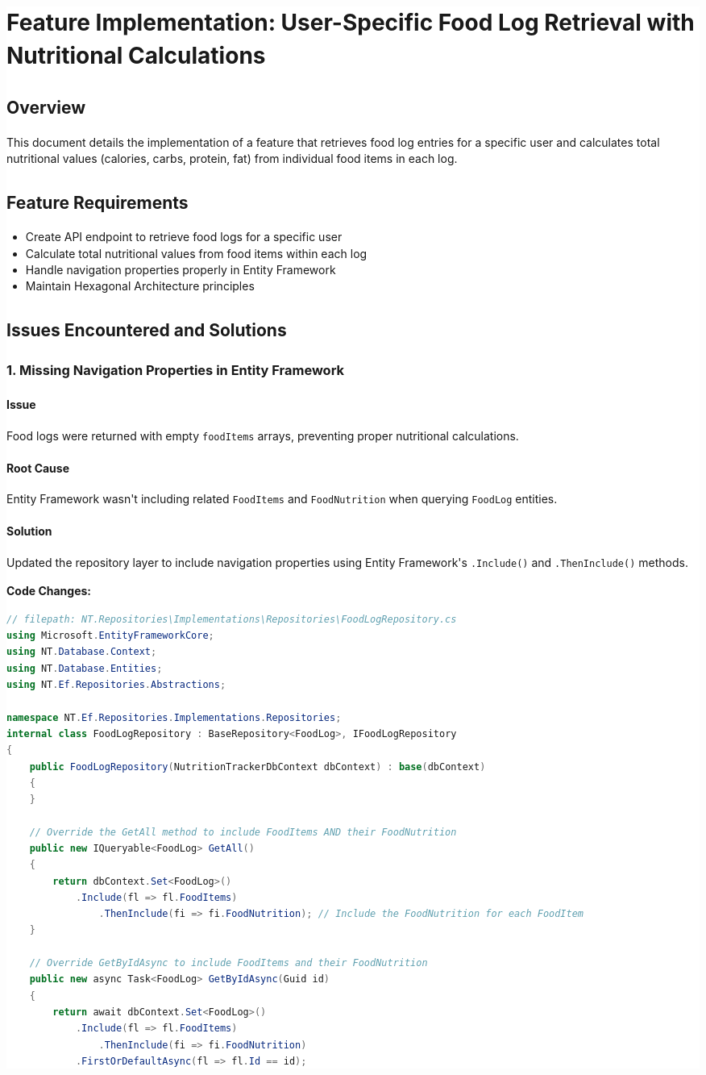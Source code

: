 # Feature Implementation: User-Specific Food Log Retrieval with Nutritional Calculations

## Overview
This document details the implementation of a feature that retrieves food log entries for a specific user and calculates total nutritional values (calories, carbs, protein, fat) from individual food items in each log.

## Feature Requirements
- Create API endpoint to retrieve food logs for a specific user
- Calculate total nutritional values from food items within each log
- Handle navigation properties properly in Entity Framework
- Maintain Hexagonal Architecture principles

## Issues Encountered and Solutions

### 1. Missing Navigation Properties in Entity Framework

#### **Issue**
Food logs were returned with empty `foodItems` arrays, preventing proper nutritional calculations.

#### **Root Cause**
Entity Framework wasn't including related `FoodItems` and `FoodNutrition` when querying `FoodLog` entities.

#### **Solution**
Updated the repository layer to include navigation properties using Entity Framework's `.Include()` and `.ThenInclude()` methods.

**Code Changes:**

```csharp
// filepath: NT.Repositories\Implementations\Repositories\FoodLogRepository.cs
using Microsoft.EntityFrameworkCore;
using NT.Database.Context;
using NT.Database.Entities;
using NT.Ef.Repositories.Abstractions;

namespace NT.Ef.Repositories.Implementations.Repositories;
internal class FoodLogRepository : BaseRepository<FoodLog>, IFoodLogRepository
{
    public FoodLogRepository(NutritionTrackerDbContext dbContext) : base(dbContext)
    {
    }

    // Override the GetAll method to include FoodItems AND their FoodNutrition
    public new IQueryable<FoodLog> GetAll()
    {
        return dbContext.Set<FoodLog>()
            .Include(fl => fl.FoodItems)
                .ThenInclude(fi => fi.FoodNutrition); // Include the FoodNutrition for each FoodItem
    }

    // Override GetByIdAsync to include FoodItems and their FoodNutrition
    public new async Task<FoodLog> GetByIdAsync(Guid id)
    {
        return await dbContext.Set<FoodLog>()
            .Include(fl => fl.FoodItems)
                .ThenInclude(fi => fi.FoodNutrition)
            .FirstOrDefaultAsync(fl => fl.Id == id);
```